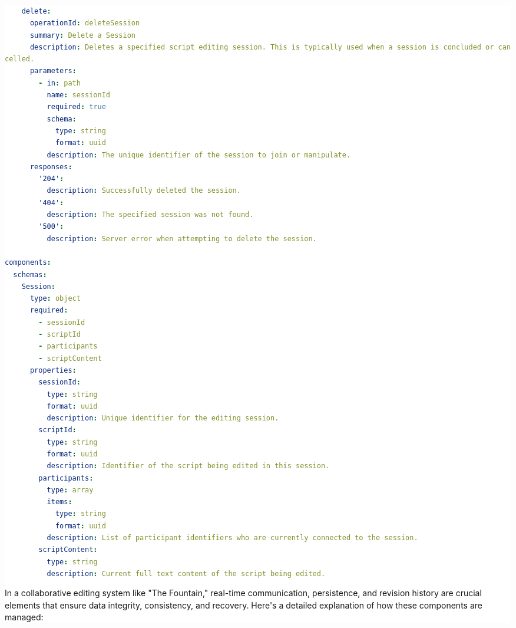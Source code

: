 ```yaml
    delete:
      operationId: deleteSession
      summary: Delete a Session
      description: Deletes a specified script editing session. This is typically used when a session is concluded or cancelled.
      parameters:
        - in: path
          name: sessionId
          required: true
          schema:
            type: string
            format: uuid
          description: The unique identifier of the session to join or manipulate.
      responses:
        '204':
          description: Successfully deleted the session.
        '404':
          description: The specified session was not found.
        '500':
          description: Server error when attempting to delete the session.

components:
  schemas:
    Session:
      type: object
      required:
        - sessionId
        - scriptId
        - participants
        - scriptContent
      properties:
        sessionId:
          type: string
          format: uuid
          description: Unique identifier for the editing session.
        scriptId:
          type: string
          format: uuid
          description: Identifier of the script being edited in this session.
        participants:
          type: array
          items:
            type: string
            format: uuid
          description: List of participant identifiers who are currently connected to the session.
        scriptContent:
          type: string
          description: Current full text content of the script being edited.
```

In a collaborative editing system like "The Fountain," real-time communication, persistence, and revision history are crucial elements that ensure data integrity, consistency, and recovery. Here's a detailed explanation of how these components are managed:
